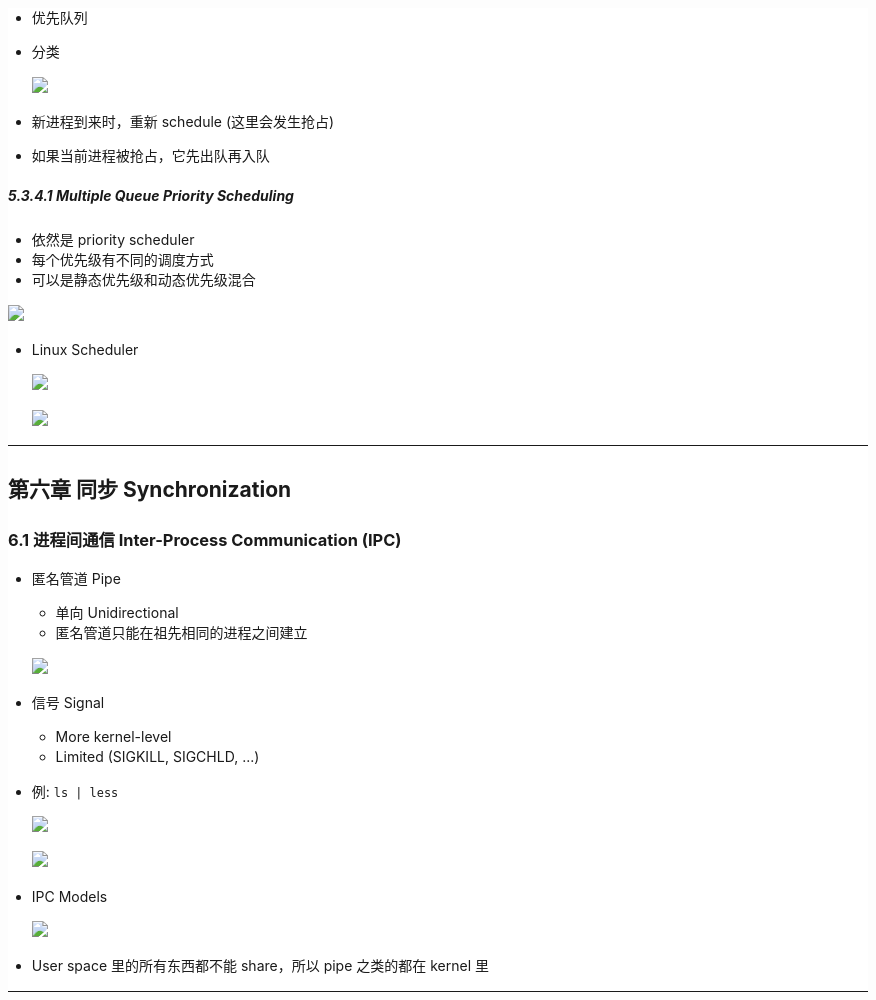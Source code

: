 * 优先队列

* 分类

  ![](D:\TyporaPictures\OS\45.PNG)

* 新进程到来时，重新 schedule (这里会发生抢占)

* 如果当前进程被抢占，它先出队再入队

##### 5.3.4.1 Multiple Queue Priority Scheduling

* 依然是 priority scheduler
* 每个优先级有不同的调度方式
* 可以是静态优先级和动态优先级混合

![](D:\TyporaPictures\OS\46.PNG)

* Linux Scheduler

  ![](D:\TyporaPictures\OS\47.PNG)

  ![](D:\TyporaPictures\OS\48.PNG)

---

## 第六章 同步 Synchronization

### 6.1 进程间通信 Inter-Process Communication (IPC)

* 匿名管道 Pipe

  * 单向 Unidirectional
  * 匿名管道只能在祖先相同的进程之间建立

  ![](D:\TyporaPictures\OS\58.PNG)

* 信号 Signal

  * More kernel-level
  * Limited (SIGKILL, SIGCHLD, ...)

* 例: `ls | less`

  ![](D:\TyporaPictures\OS\59.PNG)

  ![](D:\TyporaPictures\OS\60.PNG)
  
* IPC Models

  ![](D:\TyporaPictures\OS\61.PNG)
  
* User space 里的所有东西都不能 share，所以 pipe 之类的都在 kernel 里

---
